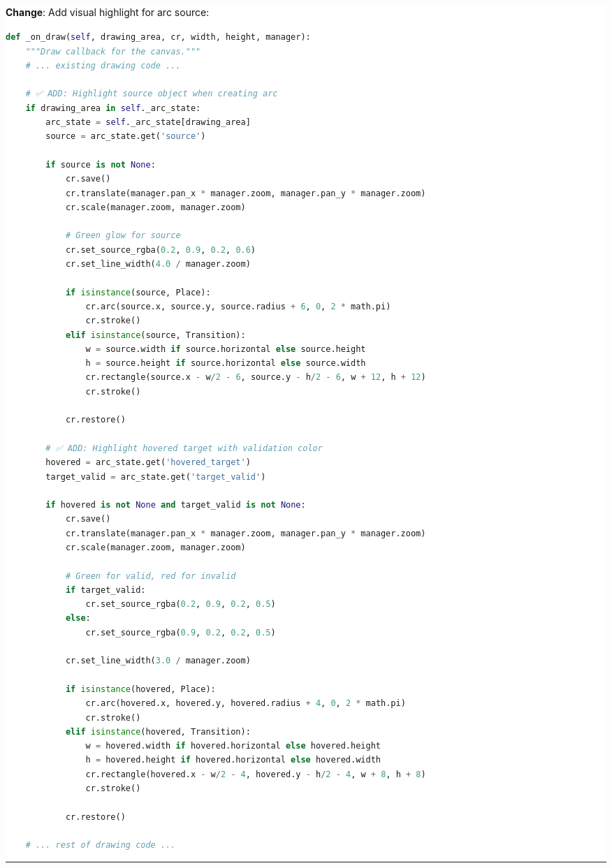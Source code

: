 **Change**: Add visual highlight for arc source:
```python
def _on_draw(self, drawing_area, cr, width, height, manager):
    """Draw callback for the canvas."""
    # ... existing drawing code ...
    
    # ✅ ADD: Highlight source object when creating arc
    if drawing_area in self._arc_state:
        arc_state = self._arc_state[drawing_area]
        source = arc_state.get('source')
        
        if source is not None:
            cr.save()
            cr.translate(manager.pan_x * manager.zoom, manager.pan_y * manager.zoom)
            cr.scale(manager.zoom, manager.zoom)
            
            # Green glow for source
            cr.set_source_rgba(0.2, 0.9, 0.2, 0.6)
            cr.set_line_width(4.0 / manager.zoom)
            
            if isinstance(source, Place):
                cr.arc(source.x, source.y, source.radius + 6, 0, 2 * math.pi)
                cr.stroke()
            elif isinstance(source, Transition):
                w = source.width if source.horizontal else source.height
                h = source.height if source.horizontal else source.width
                cr.rectangle(source.x - w/2 - 6, source.y - h/2 - 6, w + 12, h + 12)
                cr.stroke()
            
            cr.restore()
        
        # ✅ ADD: Highlight hovered target with validation color
        hovered = arc_state.get('hovered_target')
        target_valid = arc_state.get('target_valid')
        
        if hovered is not None and target_valid is not None:
            cr.save()
            cr.translate(manager.pan_x * manager.zoom, manager.pan_y * manager.zoom)
            cr.scale(manager.zoom, manager.zoom)
            
            # Green for valid, red for invalid
            if target_valid:
                cr.set_source_rgba(0.2, 0.9, 0.2, 0.5)
            else:
                cr.set_source_rgba(0.9, 0.2, 0.2, 0.5)
            
            cr.set_line_width(3.0 / manager.zoom)
            
            if isinstance(hovered, Place):
                cr.arc(hovered.x, hovered.y, hovered.radius + 4, 0, 2 * math.pi)
                cr.stroke()
            elif isinstance(hovered, Transition):
                w = hovered.width if hovered.horizontal else hovered.height
                h = hovered.height if hovered.horizontal else hovered.width
                cr.rectangle(hovered.x - w/2 - 4, hovered.y - h/2 - 4, w + 8, h + 8)
                cr.stroke()
            
            cr.restore()
    
    # ... rest of drawing code ...
```

---